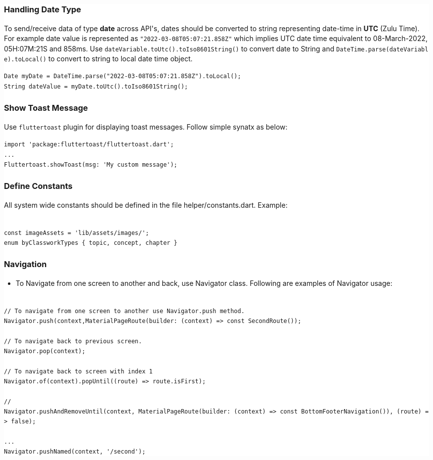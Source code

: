 ### Handling Date Type

To send/receive data of type **date** across API's, dates should be converted to string representing date-time in **UTC** (Zulu Time). For example date value is represented as `"2022-03-08T05:07:21.858Z"` which implies UTC date time equivalent to 08-March-2022, 05H:07M:21S and 858ms. Use `dateVariable.toUtc().toIso8601String()` to convert date to String and `DateTime.parse(dateVariable).toLocal()` to convert to string to local date time object.

```
Date myDate = DateTime.parse("2022-03-08T05:07:21.858Z").toLocal();
String dateValue = myDate.toUtc().toIso8601String();
```

### Show Toast Message

Use `fluttertoast` plugin for displaying toast messages. Follow simple synatx as below:

```
import 'package:fluttertoast/fluttertoast.dart';
...
Fluttertoast.showToast(msg: 'My custom message');

```

### Define Constants

All system wide constants should be defined in the file helper/constants.dart. Example:

```

const imageAssets = 'lib/assets/images/';
enum byClassworkTypes { topic, concept, chapter }

```

### Navigation

-   To Navigate from one screen to another and back, use Navigator class. Following are examples of Navigator usage:

```

// To navigate from one screen to another use Navigator.push method.
Navigator.push(context,MaterialPageRoute(builder: (context) => const SecondRoute());

// To navigate back to previous screen.
Navigator.pop(context);

// To navigate back to screen with index 1
Navigator.of(context).popUntil((route) => route.isFirst);

//
Navigator.pushAndRemoveUntil(context, MaterialPageRoute(builder: (context) => const BottomFooterNavigation()), (route) => false);

...
Navigator.pushNamed(context, '/second');

```
